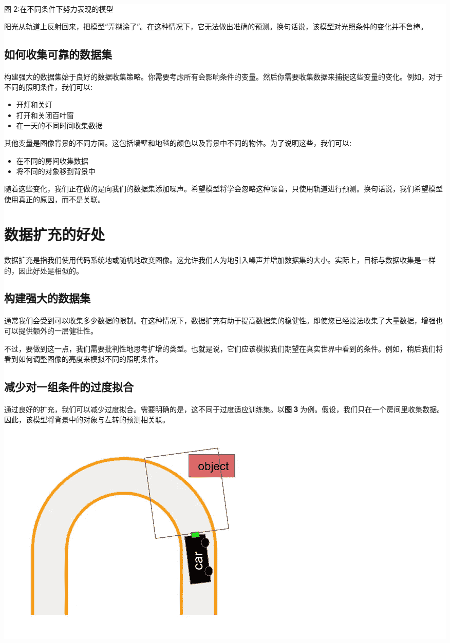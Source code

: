 图 2:在不同条件下努力表现的模型

阳光从轨道上反射回来，把模型“弄糊涂了”。在这种情况下，它无法做出准确的预测。换句话说，该模型对光照条件的变化并不鲁棒。

## 如何收集可靠的数据集

构建强大的数据集始于良好的数据收集策略。你需要考虑所有会影响条件的变量。然后你需要收集数据来捕捉这些变量的变化。例如，对于不同的照明条件，我们可以:

*   开灯和关灯
*   打开和关闭百叶窗
*   在一天的不同时间收集数据

其他变量是图像背景的不同方面。这包括墙壁和地毯的颜色以及背景中不同的物体。为了说明这些，我们可以:

*   在不同的房间收集数据
*   将不同的对象移到背景中

随着这些变化，我们正在做的是向我们的数据集添加噪声。希望模型将学会忽略这种噪音，只使用轨道进行预测。换句话说，我们希望模型使用真正的原因，而不是关联。

# 数据扩充的好处

数据扩充是指我们使用代码系统地或随机地改变图像。这允许我们人为地引入噪声并增加数据集的大小。实际上，目标与数据收集是一样的，因此好处是相似的。

## 构建强大的数据集

通常我们会受到可以收集多少数据的限制。在这种情况下，数据扩充有助于提高数据集的稳健性。即使您已经设法收集了大量数据，增强也可以提供额外的一层健壮性。

不过，要做到这一点，我们需要批判性地思考扩增的类型。也就是说，它们应该模拟我们期望在真实世界中看到的条件。例如，稍后我们将看到如何调整图像的亮度来模拟不同的照明条件。

## 减少对一组条件的过度拟合

通过良好的扩充，我们可以减少过度拟合。需要明确的是，这不同于过度适应训练集。以**图 3** 为例。假设，我们只在一个房间里收集数据。因此，该模型将背景中的对象与左转的预测相关联。

![](img/c310b18d34dbc7beff0814b3f6ef991f.png)
